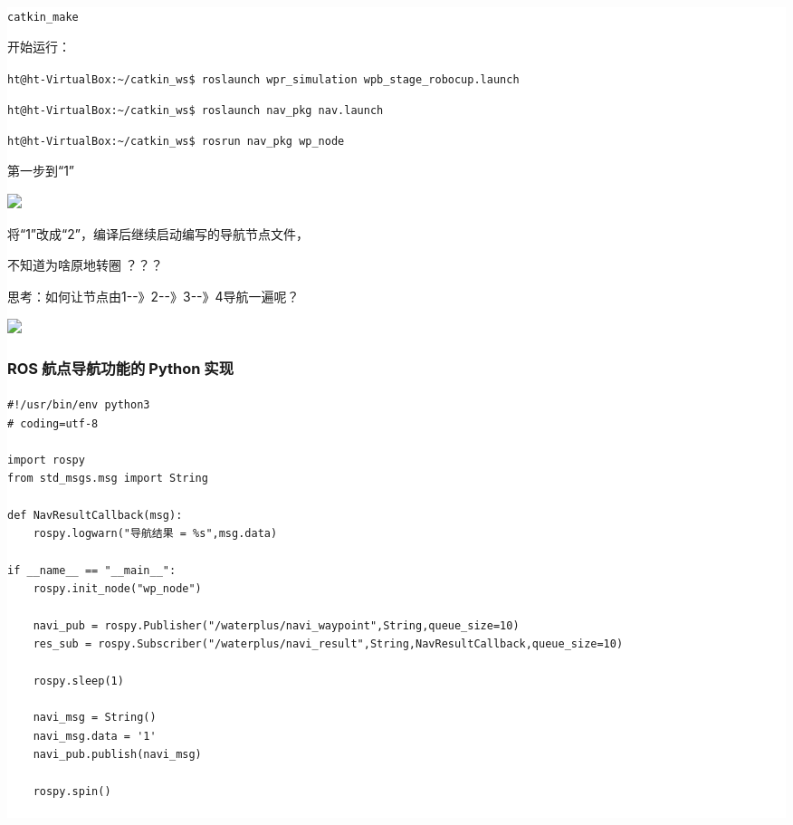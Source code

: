 ```plain
catkin_make
```

开始运行：

```plain
ht@ht-VirtualBox:~/catkin_ws$ roslaunch wpr_simulation wpb_stage_robocup.launch 
```

```plain
ht@ht-VirtualBox:~/catkin_ws$ roslaunch nav_pkg nav.launch 
```

```plain
ht@ht-VirtualBox:~/catkin_ws$ rosrun nav_pkg wp_node
```

第一步到“1”

![](https://cdn.nlark.com/yuque/0/2024/png/39216292/1730281408089-19d7311c-9bac-4e7a-a81d-76e8841a6af6.png)

将“1”改成“2”，编译后继续启动编写的导航节点文件，



不知道为啥原地转圈 ？？？









思考：如何让节点由1--》2--》3--》4导航一遍呢？

![](https://cdn.nlark.com/yuque/0/2024/png/39216292/1730279496949-0795c0fe-8acf-40da-8e5b-c48df8a24ce2.png)



### ROS 航点导航功能的 Python 实现
```plain
#!/usr/bin/env python3
# coding=utf-8

import rospy
from std_msgs.msg import String

def NavResultCallback(msg):
    rospy.logwarn("导航结果 = %s",msg.data)

if __name__ == "__main__":
    rospy.init_node("wp_node")

    navi_pub = rospy.Publisher("/waterplus/navi_waypoint",String,queue_size=10)
    res_sub = rospy.Subscriber("/waterplus/navi_result",String,NavResultCallback,queue_size=10)

    rospy.sleep(1)

    navi_msg = String()
    navi_msg.data = '1'
    navi_pub.publish(navi_msg)

    rospy.spin()
    
```
